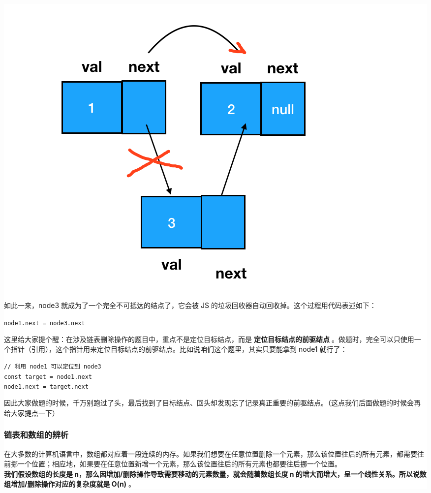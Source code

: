 ![](img\3\17.jpg)  
如此一来，node3 就成为了一个完全不可抵达的结点了，它会被 JS 的垃圾回收器自动回收掉。这个过程用代码表述如下：

    
    
    node1.next = node3.next 
    

这里给大家提个醒：在涉及链表删除操作的题目中，重点不是定位目标结点，而是 **定位目标结点的前驱结点**
。做题时，完全可以只使用一个指针（引用），这个指针用来定位目标结点的前驱结点。比如说咱们这个题里，其实只要能拿到 node1 就行了：

    
    
    // 利用 node1 可以定位到 node3
    const target = node1.next  
    node1.next = target.next
    

因此大家做题的时候，千万别跑过了头，最后找到了目标结点、回头却发现忘了记录真正重要的前驱结点。（这点我们后面做题的时候会再给大家提点一下）

### 链表和数组的辨析

在大多数的计算机语言中，数组都对应着一段连续的内存。如果我们想要在任意位置删除一个元素，那么该位置往后的所有元素，都需要往前挪一个位置；相应地，如果要在任意位置新增一个元素，那么该位置往后的所有元素也都要往后挪一个位置。  
**我们假设数组的长度是 n，那么因增加/删除操作导致需要移动的元素数量，就会随着数组长度 n
的增大而增大，呈一个线性关系。所以说数组增加/删除操作对应的复杂度就是 O(n)** 。
